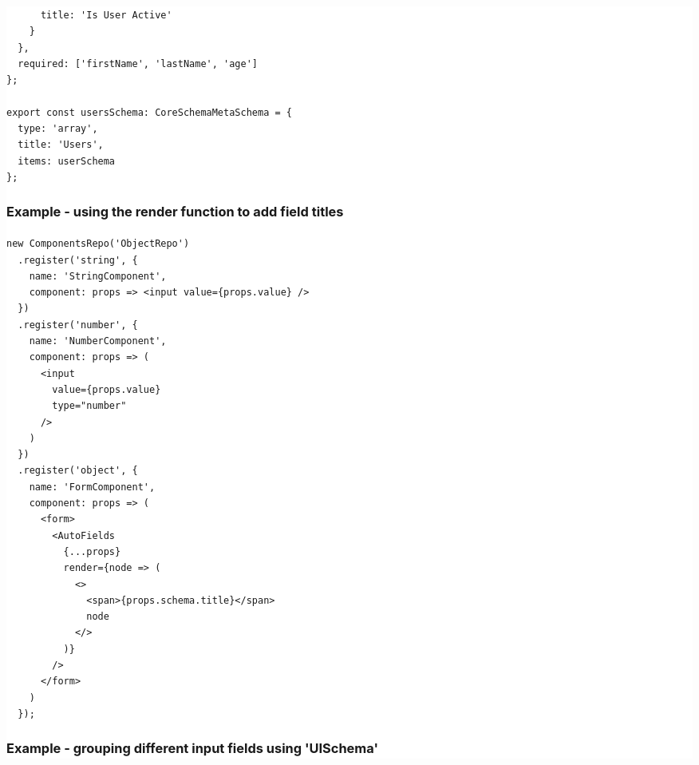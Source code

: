 ```tsx
      title: 'Is User Active'
    }
  },
  required: ['firstName', 'lastName', 'age']
};

export const usersSchema: CoreSchemaMetaSchema = {
  type: 'array',
  title: 'Users',
  items: userSchema
};
```

### Example - using the render function to add field titles

```tsx
new ComponentsRepo('ObjectRepo')
  .register('string', {
    name: 'StringComponent',
    component: props => <input value={props.value} />
  })
  .register('number', {
    name: 'NumberComponent',
    component: props => (
      <input
        value={props.value}
        type="number"
      />
    )
  })
  .register('object', {
    name: 'FormComponent',
    component: props => (
      <form>
        <AutoFields
          {...props}
          render={node => (
            <>
              <span>{props.schema.title}</span>
              node
            </>
          )}
        />
      </form>
    )
  });
```

### Example - grouping different input fields using 'UISchema'
